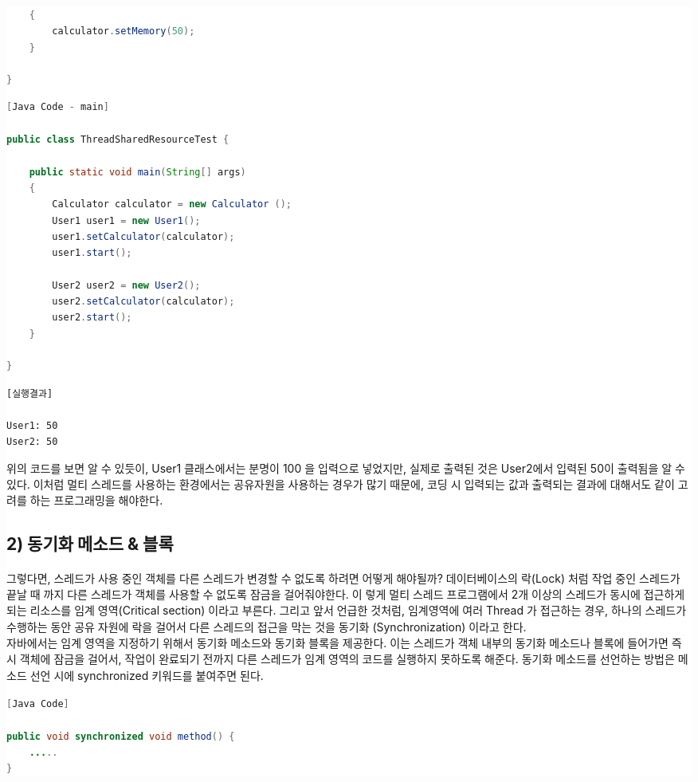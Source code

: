 ```java
    {
        calculator.setMemory(50);
    }

}
```

```java
[Java Code - main]

public class ThreadSharedResourceTest {

    public static void main(String[] args)
    {
        Calculator calculator = new Calculator ();
        User1 user1 = new User1();
        user1.setCalculator(calculator);
        user1.start();

        User2 user2 = new User2();
        user2.setCalculator(calculator);
        user2.start();
    }

}
```

```text
[실행결과]

User1: 50
User2: 50
```

위의 코드를 보면 알 수 있듯이, User1 클래스에서는 분명이 100 을 입력으로 넣었지만, 실제로 출력된 것은 User2에서 입력된 50이 출력됨을 알 수 있다. 이처럼 멀티 스레드를 사용하는 환경에서는 공유자원을 사용하는 경우가 많기 때문에, 코딩 시 입력되는 값과 출력되는 결과에 대해서도 같이 고려를 하는 프로그래밍을 해야한다.<br>


## 2) 동기화 메소드 & 블록
그렇다면, 스레드가 사용 중인 객체를 다른 스레드가 변경할 수 없도록 하려면 어떻게 해야될까? 데이터베이스의 락(Lock) 처럼 작업 중인 스레드가 끝날 때 까지 다른 스레드가 객체를 사용할 수 없도록 잠금을 걸어줘야한다. 이 렇게 멀티 스레드 프로그램에서 2개 이상의 스레드가 동시에 접근하게 되는 리소스를 임계 영역(Critical section) 이라고 부른다. 그리고 앞서 언급한 것처럼, 임계영역에 여러 Thread 가 접근하는 경우, 하나의 스레드가 수행하는 동안 공유 자원에 락을 걸어서 다른 스레드의 접근을 막는 것을 동기화 (Synchronization) 이라고 한다.<br>
자바에서는 임계 영역을 지정하기 위해서 동기화 메소드와 동기화 블록을 제공한다. 이는 스레드가 객체 내부의 동기화 메소드나 블록에 들어가면 즉시 객체에 잠금을 걸어서, 작업이 완료되기 전까지 다른 스레드가 임계 영역의 코드를 실행하지 못하도록 해준다. 동기화 메소드를 선언하는 방법은 메소드 선언 시에 synchronized 키워드를 붙여주면 된다.<br>

```java
[Java Code]

public void synchronized void method() {
    .....
}
```
